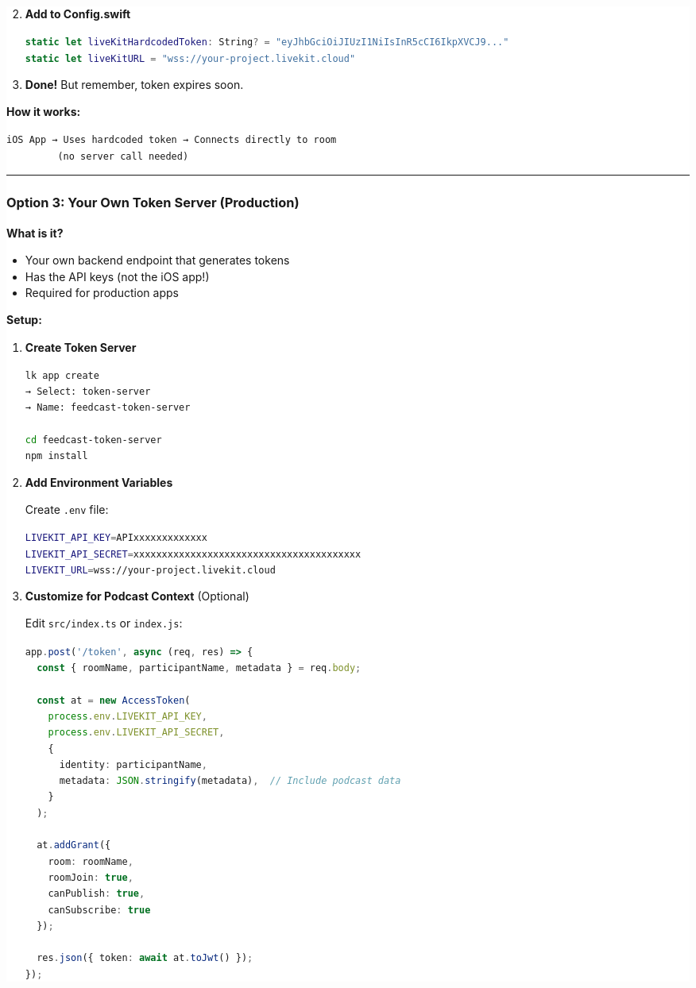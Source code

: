 2. **Add to Config.swift**
   ```swift
   static let liveKitHardcodedToken: String? = "eyJhbGciOiJIUzI1NiIsInR5cCI6IkpXVCJ9..."
   static let liveKitURL = "wss://your-project.livekit.cloud"
   ```

3. **Done!** But remember, token expires soon.

**How it works:**
```
iOS App → Uses hardcoded token → Connects directly to room
         (no server call needed)
```

---

### Option 3: Your Own Token Server (Production)

**What is it?**
- Your own backend endpoint that generates tokens
- Has the API keys (not the iOS app!)
- Required for production apps

**Setup:**

1. **Create Token Server**
   ```bash
   lk app create
   → Select: token-server
   → Name: feedcast-token-server
   
   cd feedcast-token-server
   npm install
   ```

2. **Add Environment Variables**
   
   Create `.env` file:
   ```bash
   LIVEKIT_API_KEY=APIxxxxxxxxxxxxx
   LIVEKIT_API_SECRET=xxxxxxxxxxxxxxxxxxxxxxxxxxxxxxxxxxxxxxxx
   LIVEKIT_URL=wss://your-project.livekit.cloud
   ```

3. **Customize for Podcast Context** (Optional)
   
   Edit `src/index.ts` or `index.js`:
   ```typescript
   app.post('/token', async (req, res) => {
     const { roomName, participantName, metadata } = req.body;
     
     const at = new AccessToken(
       process.env.LIVEKIT_API_KEY,
       process.env.LIVEKIT_API_SECRET,
       {
         identity: participantName,
         metadata: JSON.stringify(metadata),  // Include podcast data
       }
     );
     
     at.addGrant({ 
       room: roomName,
       roomJoin: true,
       canPublish: true,
       canSubscribe: true 
     });
     
     res.json({ token: await at.toJwt() });
   });
   ```